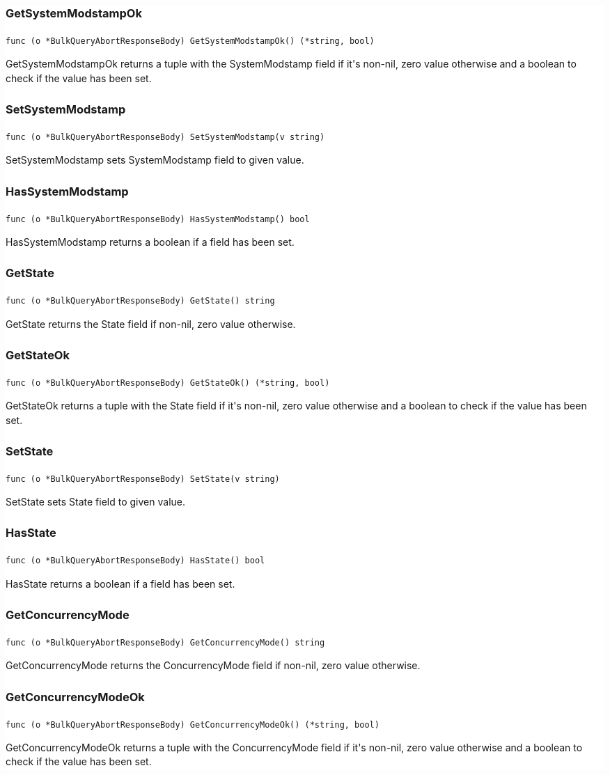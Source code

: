 ### GetSystemModstampOk

`func (o *BulkQueryAbortResponseBody) GetSystemModstampOk() (*string, bool)`

GetSystemModstampOk returns a tuple with the SystemModstamp field if it's non-nil, zero value otherwise
and a boolean to check if the value has been set.

### SetSystemModstamp

`func (o *BulkQueryAbortResponseBody) SetSystemModstamp(v string)`

SetSystemModstamp sets SystemModstamp field to given value.

### HasSystemModstamp

`func (o *BulkQueryAbortResponseBody) HasSystemModstamp() bool`

HasSystemModstamp returns a boolean if a field has been set.

### GetState

`func (o *BulkQueryAbortResponseBody) GetState() string`

GetState returns the State field if non-nil, zero value otherwise.

### GetStateOk

`func (o *BulkQueryAbortResponseBody) GetStateOk() (*string, bool)`

GetStateOk returns a tuple with the State field if it's non-nil, zero value otherwise
and a boolean to check if the value has been set.

### SetState

`func (o *BulkQueryAbortResponseBody) SetState(v string)`

SetState sets State field to given value.

### HasState

`func (o *BulkQueryAbortResponseBody) HasState() bool`

HasState returns a boolean if a field has been set.

### GetConcurrencyMode

`func (o *BulkQueryAbortResponseBody) GetConcurrencyMode() string`

GetConcurrencyMode returns the ConcurrencyMode field if non-nil, zero value otherwise.

### GetConcurrencyModeOk

`func (o *BulkQueryAbortResponseBody) GetConcurrencyModeOk() (*string, bool)`

GetConcurrencyModeOk returns a tuple with the ConcurrencyMode field if it's non-nil, zero value otherwise
and a boolean to check if the value has been set.
